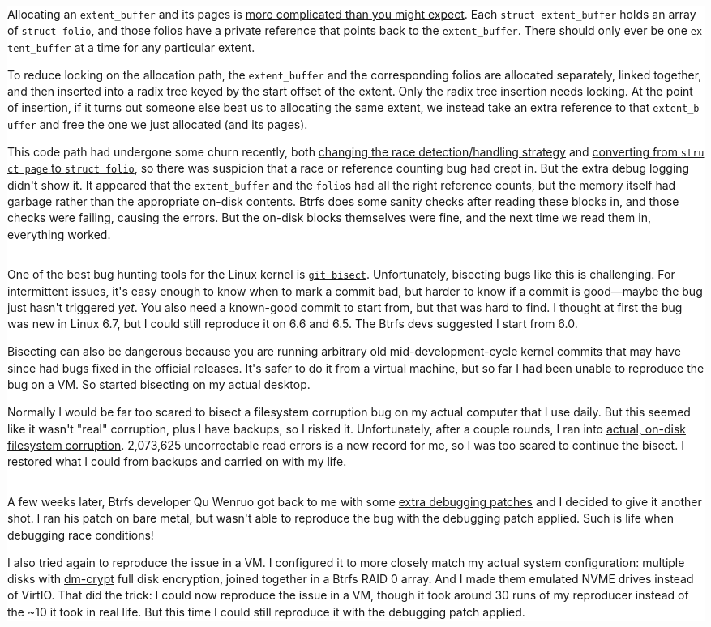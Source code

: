 Allocating an `extent_buffer` and its pages is [more complicated than you might expect](https://git.kernel.org/pub/scm/linux/kernel/git/torvalds/linux.git/tree/fs/btrfs/extent_io.c?id=a51ab63b297ce9e26e3ffb9be896018a42d5f32f#n3681). Each `struct extent_buffer` holds an array of `struct folio`, and those folios have a private reference that points back to the `extent_buffer`. There should only ever be one `extent_buffer` at a time for any particular extent.

To reduce locking on the allocation path, the `extent_buffer` and the corresponding folios are allocated separately, linked together, and then inserted into a radix tree keyed by the start offset of the extent. Only the radix tree insertion needs locking. At the point of insertion, if it turns out someone else beat us to allocating the same extent, we instead take an extra reference to that `extent_buffer` and free the one we just allocated (and its pages).

This code path had undergone some churn recently, both [changing the race detection/handling strategy](https://git.kernel.org/pub/scm/linux/kernel/git/torvalds/linux.git/commit/?id=09e6cef19c9fc0e10547135476865b5272aa0406) and [converting from `struct page` to `struct folio`](https://git.kernel.org/pub/scm/linux/kernel/git/torvalds/linux.git/commit/?id=082d5bb9b336d533b7b968f4f8712e7755a9876a), so there was suspicion that a race or reference counting bug had crept in. But the extra debug logging didn't show it. It appeared that the `extent_buffer` and the `folio`s had all the right reference counts, but the memory itself had garbage rather than the appropriate on-disk contents. Btrfs does some sanity checks after reading these blocks in, and those checks were failing, causing the errors. But the on-disk blocks themselves were fine, and the next time we read them in, everything worked.

## 

One of the best bug hunting tools for the Linux kernel is [`git bisect`](https://git-scm.com/docs/git-bisect). Unfortunately, bisecting bugs like this is challenging. For intermittent issues, it's easy enough to know when to mark a commit bad, but harder to know if a commit is good—maybe the bug just hasn't triggered *yet*. You also need a known-good commit to start from, but that was hard to find. I thought at first the bug was new in Linux 6.7, but I could still reproduce it on 6.6 and 6.5. The Btrfs devs suggested I start from 6.0.

Bisecting can also be dangerous because you are running arbitrary old mid-development-cycle kernel commits that may have since had bugs fixed in the official releases. It's safer to do it from a virtual machine, but so far I had been unable to reproduce the bug on a VM. So started bisecting on my actual desktop.

Normally I would be far too scared to bisect a filesystem corruption bug on my actual computer that I use daily. But this seemed like it wasn't "real" corruption, plus I have backups, so I risked it. Unfortunately, after a couple rounds, I ran into [actual, on-disk filesystem corruption](https://lore.kernel.org/linux-btrfs/CABg4E-=u7m_g3HCFUYHS-+RC==pefkUZXiTT2Aor86jruHSF9Q@mail.gmail.com/). 2,073,625 uncorrectable read errors is a new record for me, so I was too scared to continue the bisect. I restored what I could from backups and carried on with my life.

## 

A few weeks later, Btrfs developer Qu Wenruo got back to me with some [extra debugging patches](https://lore.kernel.org/linux-btrfs/c7241ea4-fcc6-48d2-98c8-b5ea790d6c89@gmx.com/) and I decided to give it another shot. I ran his patch on bare metal, but wasn't able to reproduce the bug with the debugging patch applied. Such is life when debugging race conditions!

I also tried again to reproduce the issue in a VM. I configured it to more closely match my actual system configuration: multiple disks with [dm-crypt](https://wiki.archlinux.org/title/dm-crypt/Device_encryption) full disk encryption, joined together in a Btrfs RAID 0 array. And I made them emulated NVME drives instead of VirtIO. That did the trick: I could now reproduce the issue in a VM, though it took around 30 runs of my reproducer instead of the ~10 it took in real life. But this time I could still reproduce it with the debugging patch applied.
